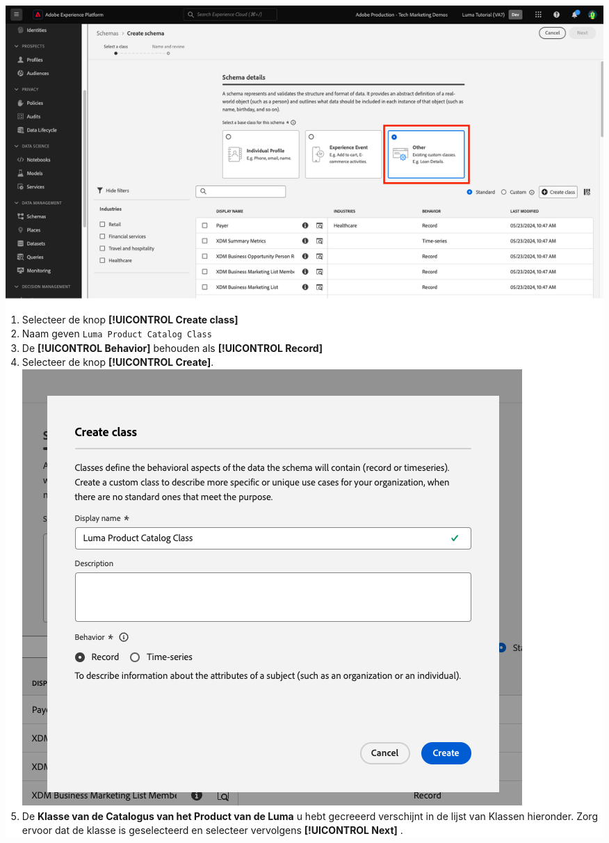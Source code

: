    ![&#x200B; creeer nieuw Schema &#x200B;](assets/schemas-newSchema-browseClasses.png)
1. Selecteer de knop **[!UICONTROL Create class]**
1. Naam geven `Luma Product Catalog Class`
1. De **[!UICONTROL Behavior]** behouden als **[!UICONTROL Record]**
1. Selecteer de knop **[!UICONTROL Create]**.
   ![&#x200B; creeer nieuwe Klasse &#x200B;](assets/schemas-productClass.png)
1. De **Klasse van de Catalogus van het Product van de Luma** u hebt gecreeerd verschijnt in de lijst van Klassen hieronder. Zorg ervoor dat de klasse is geselecteerd en selecteer vervolgens **[!UICONTROL Next]** .